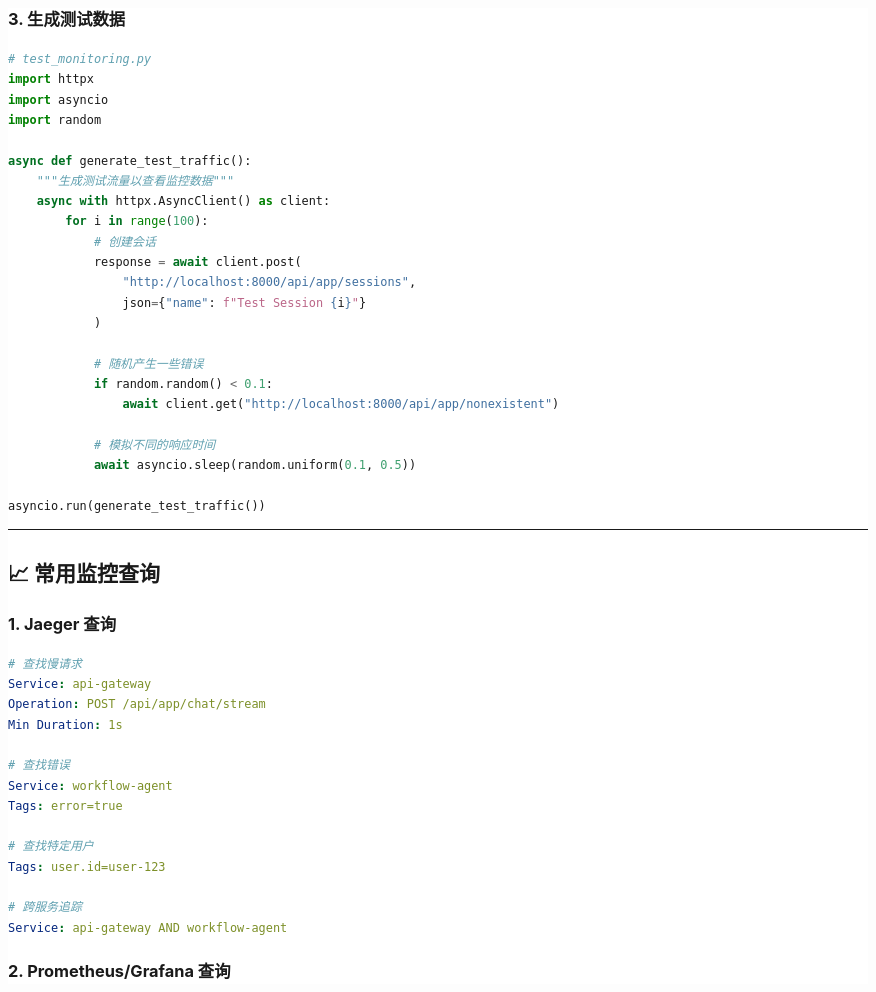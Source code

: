 ### **3. 生成测试数据**

```python
# test_monitoring.py
import httpx
import asyncio
import random

async def generate_test_traffic():
    """生成测试流量以查看监控数据"""
    async with httpx.AsyncClient() as client:
        for i in range(100):
            # 创建会话
            response = await client.post(
                "http://localhost:8000/api/app/sessions",
                json={"name": f"Test Session {i}"}
            )
            
            # 随机产生一些错误
            if random.random() < 0.1:
                await client.get("http://localhost:8000/api/app/nonexistent")
            
            # 模拟不同的响应时间
            await asyncio.sleep(random.uniform(0.1, 0.5))

asyncio.run(generate_test_traffic())
```

---

## 📈 常用监控查询

### **1. Jaeger 查询**

```yaml
# 查找慢请求
Service: api-gateway
Operation: POST /api/app/chat/stream
Min Duration: 1s

# 查找错误
Service: workflow-agent
Tags: error=true

# 查找特定用户
Tags: user.id=user-123

# 跨服务追踪
Service: api-gateway AND workflow-agent
```

### **2. Prometheus/Grafana 查询**
